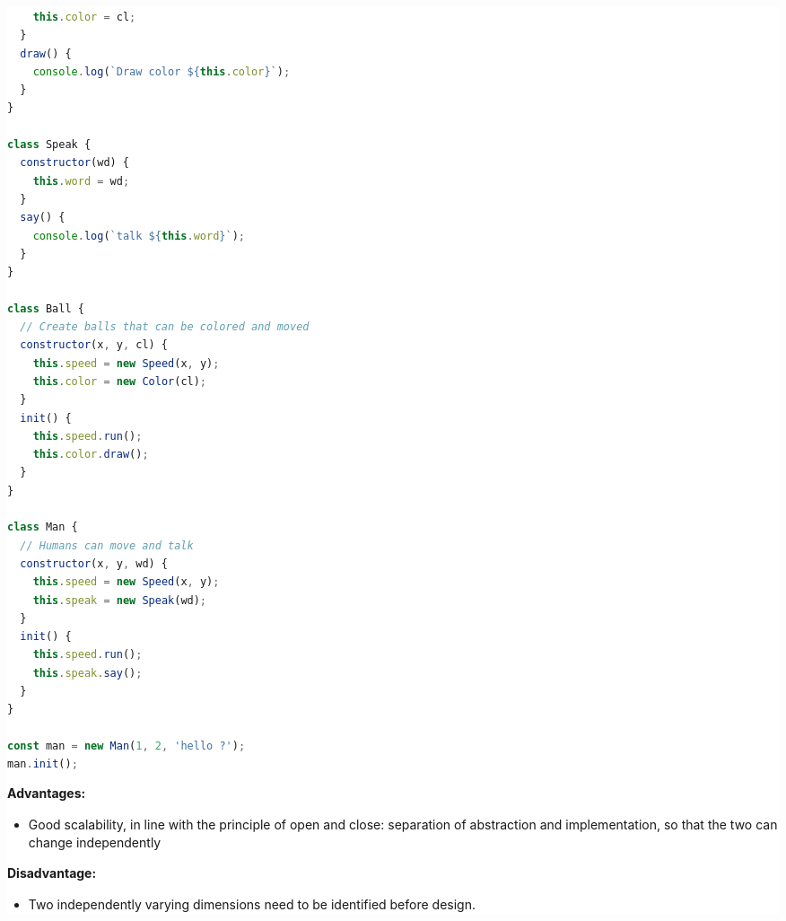 ```js
    this.color = cl;
  }
  draw() {
    console.log(`Draw color ${this.color}`);
  }
}

class Speak {
  constructor(wd) {
    this.word = wd;
  }
  say() {
    console.log(`talk ${this.word}`);
  }
}

class Ball {
  // Create balls that can be colored and moved
  constructor(x, y, cl) {
    this.speed = new Speed(x, y);
    this.color = new Color(cl);
  }
  init() {
    this.speed.run();
    this.color.draw();
  }
}

class Man {
  // Humans can move and talk
  constructor(x, y, wd) {
    this.speed = new Speed(x, y);
    this.speak = new Speak(wd);
  }
  init() {
    this.speed.run();
    this.speak.say();
  }
}

const man = new Man(1, 2, 'hello ?');
man.init();
```

**Advantages:**

- Good scalability, in line with the principle of open and close: separation of abstraction and implementation, so that the two can change independently

**Disadvantage:**

- Two independently varying dimensions need to be identified before design.
